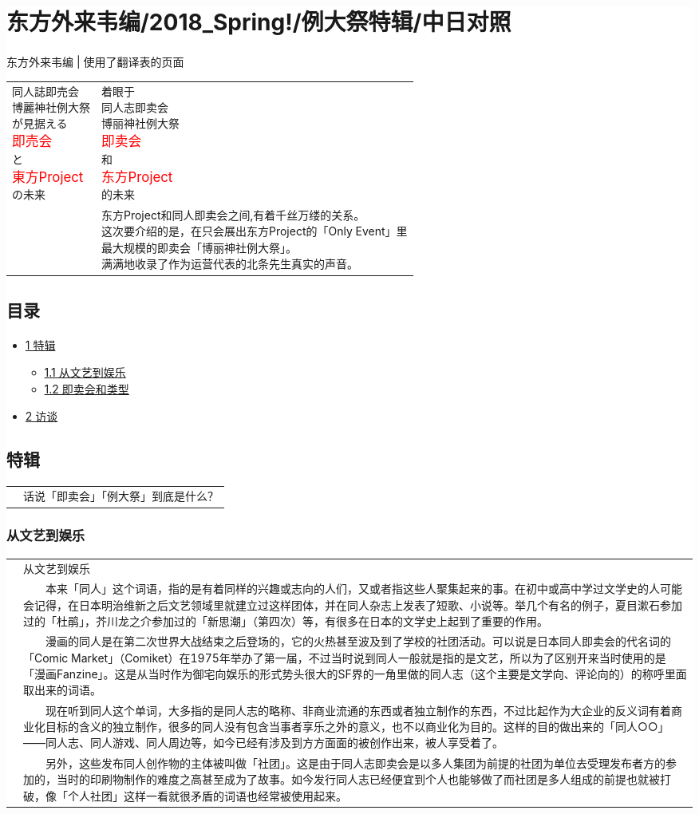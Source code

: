 # 东方外来韦编/2018_Spring!/例大祭特辑/中日对照



东方外来韦编 | 使用了翻译表的页面

  
  

  


<table><tbody><tr class="tt-content-header" id="=-1" data-pos="&#91;&quot;=&quot;,1&#93;"><td class="tt-jah" lang="ja"><div class="poem">同人誌即売会<br>博麗神社例大祭<br>が見据える<br><big><span style="color:red;">即売会</span></big><br>と<br><big><span style="color:red;">東方Project</span></big><br>の未来</div></td><td class="tt-zhh" lang="zh"><div class="poem">着眼于<br>同人志即卖会<br>博丽神社例大祭<br><big><span style="color:red;">即卖会</span></big><br>和<br><big><span style="color:red;">东方Project</span></big><br>的未来</div></td></tr><tr class="tt-content" id="=-2" data-pos="&#91;&quot;=&quot;,2&#93;"><td class="tt-ja" lang="ja"><div class="poem"></div></td><td class="tt-zh" lang="zh"><div class="poem">东方Project和同人即卖会之间,有着千丝万缕的关系。<br>这次要介绍的是，在只会展出东方Project的「Only Event」里<br>最大规模的即卖会「博丽神社例大祭」。<br>满满地收录了作为运营代表的北条先生真实的声音。<br></div></td></tr></tbody></table>



## 目录

- [1 特辑](#特辑)

  - [1.1 从文艺到娱乐](#从文艺到娱乐)
  - [1.2 即卖会和类型](#即卖会和类型)



- [2 访谈](#访谈)





## 特辑

<table><tbody><tr class="tt-content-header" id="特辑-1" data-pos="&#91;&quot;\u7279\u8f91&quot;,1&#93;"><td class="tt-jah" lang="ja"><div class="poem"></div></td><td class="tt-zhh" lang="zh"><div class="poem">话说「即卖会」「例大祭」到底是什么？<br></div></td></tr></tbody></table>



### 从文艺到娱乐

<table><tbody><tr class="tt-content-header" id="从文艺到娱乐-1" data-pos="&#91;&quot;\u4ece\u6587\u827a\u5230\u5a31\u4e50&quot;,1&#93;"><td class="tt-jah" lang="ja"><div class="poem"></div></td><td class="tt-zhh" lang="zh"><div class="poem">从文艺到娱乐</div></td></tr><tr class="tt-content" id="从文艺到娱乐-2" data-pos="&#91;&quot;\u4ece\u6587\u827a\u5230\u5a31\u4e50&quot;,2&#93;"><td class="tt-ja" lang="ja"><div class="poem"></div></td><td class="tt-zh" lang="zh"><div class="poem">　　本来「同人」这个词语，指的是有着同样的兴趣或志向的人们，又或者指这些人聚集起来的事。在初中或高中学过文学史的人可能会记得，在日本明治维新之后文艺领域里就建立过这样团体，并在同人杂志上发表了短歌、小说等。举几个有名的例子，夏目漱石参加过的「杜鹃」，芥川龙之介参加过的「新思潮」（第四次）等，有很多在日本的文学史上起到了重要的作用。</div></td></tr><tr class="tt-content" id="从文艺到娱乐-3" data-pos="&#91;&quot;\u4ece\u6587\u827a\u5230\u5a31\u4e50&quot;,3&#93;"><td class="tt-ja" lang="ja"><div class="poem"></div></td><td class="tt-zh" lang="zh"><div class="poem">　　漫画的同人是在第二次世界大战结束之后登场的，它的火热甚至波及到了学校的社团活动。可以说是日本同人即卖会的代名词的「Comic Market」（Comiket）在1975年举办了第一届，不过当时说到同人一般就是指的是文艺，所以为了区别开来当时使用的是「漫画Fanzine」。这是从当时作为御宅向娱乐的形式势头很大的SF界的一角里做的同人志（这个主要是文学向、评论向的）的称呼里面取出来的词语。</div></td></tr><tr class="tt-content" id="从文艺到娱乐-4" data-pos="&#91;&quot;\u4ece\u6587\u827a\u5230\u5a31\u4e50&quot;,4&#93;"><td class="tt-ja" lang="ja"><div class="poem"></div></td><td class="tt-zh" lang="zh"><div class="poem">　　现在听到同人这个单词，大多指的是同人志的略称、非商业流通的东西或者独立制作的东西，不过比起作为大企业的反义词有着商业化目标的含义的独立制作，很多的同人没有包含当事者享乐之外的意义，也不以商业化为目的。这样的目的做出来的「同人○○」——同人志、同人游戏、同人周边等，如今已经有涉及到方方面面的被创作出来，被人享受着了。</div></td></tr><tr class="tt-content" id="从文艺到娱乐-5" data-pos="&#91;&quot;\u4ece\u6587\u827a\u5230\u5a31\u4e50&quot;,5&#93;"><td class="tt-ja" lang="ja"><div class="poem"></div></td><td class="tt-zh" lang="zh"><div class="poem">　　另外，这些发布同人创作物的主体被叫做「社团」。这是由于同人志即卖会是以多人集团为前提的社团为单位去受理发布者方的参加的，当时的印刷物制作的难度之高甚至成为了故事。如今发行同人志已经便宜到个人也能够做了而社团是多人组成的前提也就被打破，像「个人社团」这样一看就很矛盾的词语也经常被使用起来。<br></div></td></tr></tbody></table>
